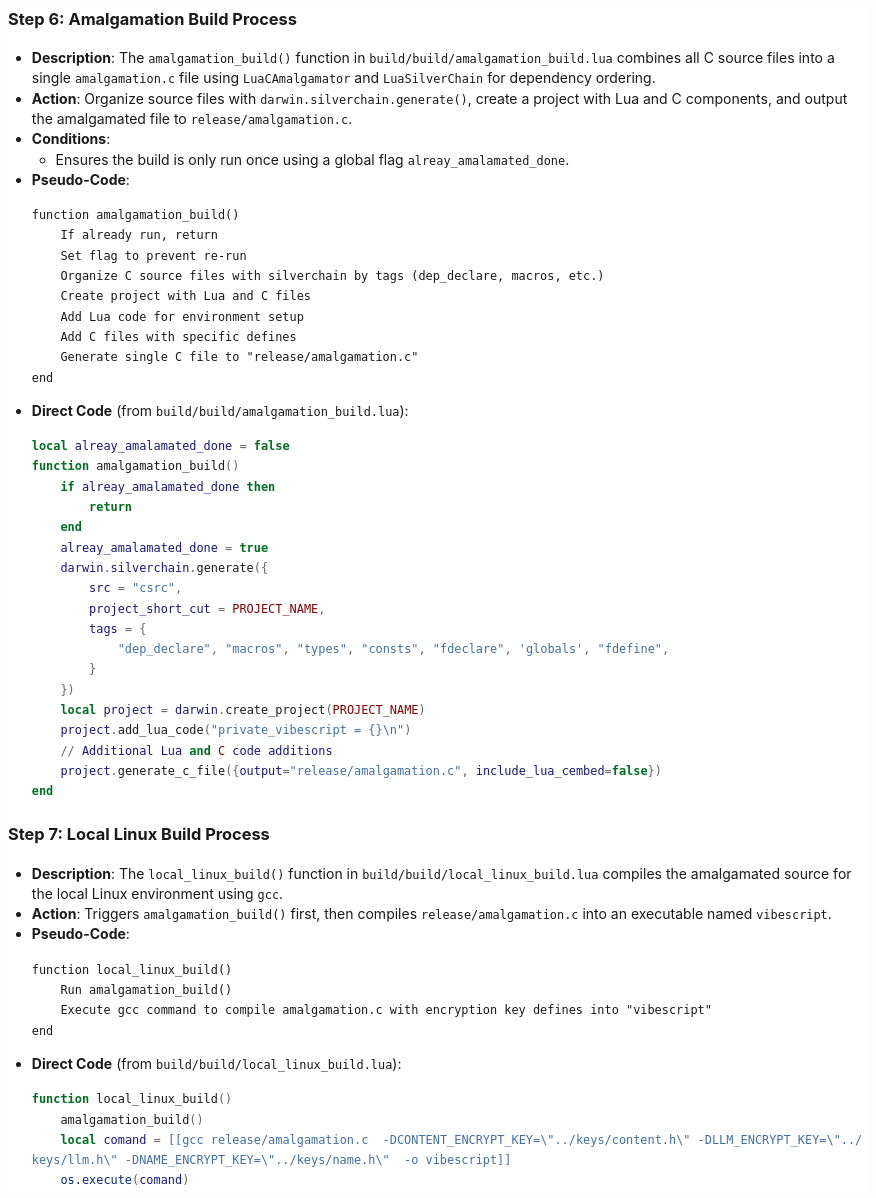   ```lua
  ```

### Step 6: Amalgamation Build Process

- **Description**: The `amalgamation_build()` function in `build/build/amalgamation_build.lua` combines all C source files into a single `amalgamation.c` file using `LuaCAmalgamator` and `LuaSilverChain` for dependency ordering.
- **Action**: Organize source files with `darwin.silverchain.generate()`, create a project with Lua and C components, and output the amalgamated file to `release/amalgamation.c`.
- **Conditions**:
  - Ensures the build is only run once using a global flag `alreay_amalamated_done`.
- **Pseudo-Code**:
  ```
  function amalgamation_build()
      If already run, return
      Set flag to prevent re-run
      Organize C source files with silverchain by tags (dep_declare, macros, etc.)
      Create project with Lua and C files
      Add Lua code for environment setup
      Add C files with specific defines
      Generate single C file to "release/amalgamation.c"
  end
  ```
- **Direct Code** (from `build/build/amalgamation_build.lua`):
  ```lua
  local alreay_amalamated_done = false
  function amalgamation_build()
      if alreay_amalamated_done then
          return
      end
      alreay_amalamated_done = true
      darwin.silverchain.generate({
          src = "csrc",
          project_short_cut = PROJECT_NAME,
          tags = { 
              "dep_declare", "macros", "types", "consts", "fdeclare", 'globals', "fdefine",
          }
      })
      local project = darwin.create_project(PROJECT_NAME)
      project.add_lua_code("private_vibescript = {}\n")
      // Additional Lua and C code additions
      project.generate_c_file({output="release/amalgamation.c", include_lua_cembed=false})
  end
  ```

### Step 7: Local Linux Build Process

- **Description**: The `local_linux_build()` function in `build/build/local_linux_build.lua` compiles the amalgamated source for the local Linux environment using `gcc`.
- **Action**: Triggers `amalgamation_build()` first, then compiles `release/amalgamation.c` into an executable named `vibescript`.
- **Pseudo-Code**:
  ```
  function local_linux_build()
      Run amalgamation_build()
      Execute gcc command to compile amalgamation.c with encryption key defines into "vibescript"
  end
  ```
- **Direct Code** (from `build/build/local_linux_build.lua`):
  ```lua
  function local_linux_build()
      amalgamation_build()
      local comand = [[gcc release/amalgamation.c  -DCONTENT_ENCRYPT_KEY=\"../keys/content.h\" -DLLM_ENCRYPT_KEY=\"../keys/llm.h\" -DNAME_ENCRYPT_KEY=\"../keys/name.h\"  -o vibescript]]
      os.execute(comand)
  ```
